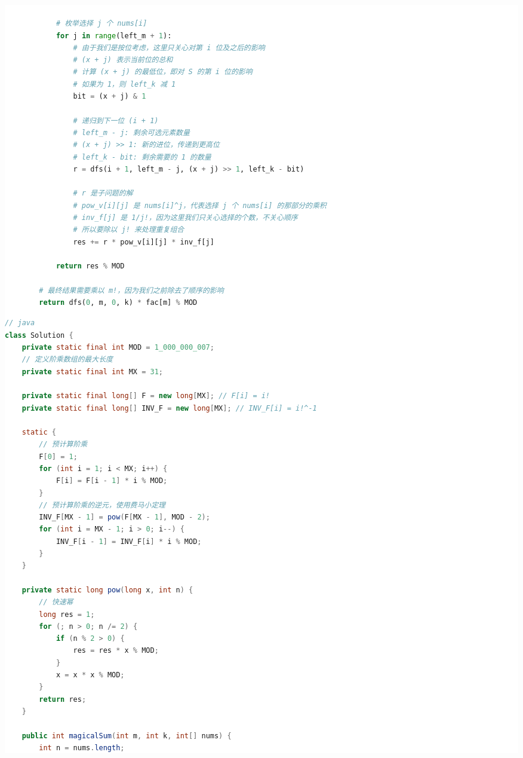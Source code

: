 ```Python

            # 枚举选择 j 个 nums[i]
            for j in range(left_m + 1):
                # 由于我们是按位考虑，这里只关心对第 i 位及之后的影响
                # (x + j) 表示当前位的总和
                # 计算 (x + j) 的最低位，即对 S 的第 i 位的影响
                # 如果为 1，则 left_k 减 1
                bit = (x + j) & 1
                
                # 递归到下一位 (i + 1)
                # left_m - j: 剩余可选元素数量
                # (x + j) >> 1: 新的进位，传递到更高位
                # left_k - bit: 剩余需要的 1 的数量
                r = dfs(i + 1, left_m - j, (x + j) >> 1, left_k - bit)
                
                # r 是子问题的解
                # pow_v[i][j] 是 nums[i]^j，代表选择 j 个 nums[i] 的那部分的乘积
                # inv_f[j] 是 1/j!，因为这里我们只关心选择的个数，不关心顺序
                # 所以要除以 j! 来处理重复组合
                res += r * pow_v[i][j] * inv_f[j]
                
            return res % MOD

        # 最终结果需要乘以 m!，因为我们之前除去了顺序的影响
        return dfs(0, m, 0, k) * fac[m] % MOD
```

```Java
// java
class Solution {
    private static final int MOD = 1_000_000_007;
    // 定义阶乘数组的最大长度
    private static final int MX = 31;

    private static final long[] F = new long[MX]; // F[i] = i!
    private static final long[] INV_F = new long[MX]; // INV_F[i] = i!^-1

    static {
        // 预计算阶乘
        F[0] = 1;
        for (int i = 1; i < MX; i++) {
            F[i] = F[i - 1] * i % MOD;
        }
        // 预计算阶乘的逆元，使用费马小定理
        INV_F[MX - 1] = pow(F[MX - 1], MOD - 2);
        for (int i = MX - 1; i > 0; i--) {
            INV_F[i - 1] = INV_F[i] * i % MOD;
        }
    }

    private static long pow(long x, int n) {
        // 快速幂
        long res = 1;
        for (; n > 0; n /= 2) {
            if (n % 2 > 0) {
                res = res * x % MOD;
            }
            x = x * x % MOD;
        }
        return res;
    }

    public int magicalSum(int m, int k, int[] nums) {
        int n = nums.length;
```